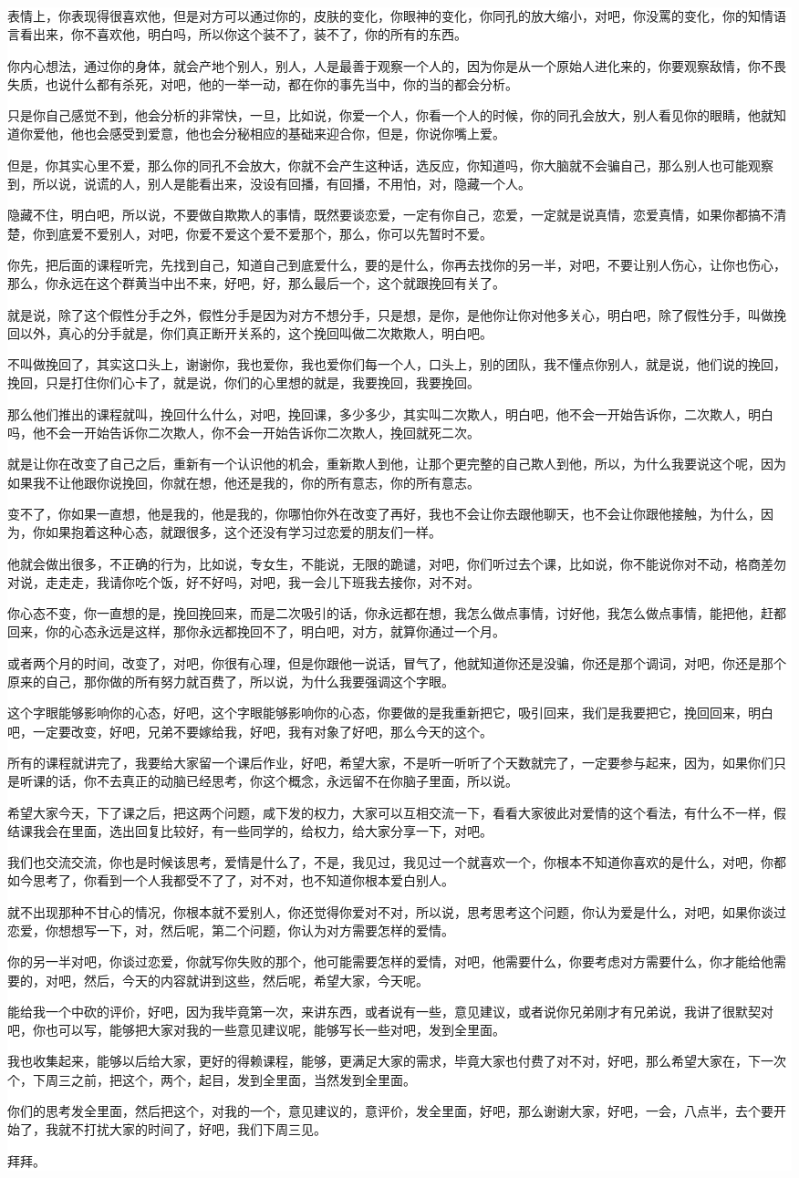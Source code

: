 表情上，你表现得很喜欢他，但是对方可以通过你的，皮肤的变化，你眼神的变化，你同孔的放大缩小，对吧，你没罵的变化，你的知情语言看出来，你不喜欢他，明白吗，所以你这个装不了，装不了，你的所有的东西。

你内心想法，通过你的身体，就会产地个别人，别人，人是最善于观察一个人的，因为你是从一个原始人进化来的，你要观察敌情，你不畏失质，也说什么都有杀死，对吧，他的一举一动，都在你的事先当中，你的当的都会分析。

只是你自己感觉不到，他会分析的非常快，一旦，比如说，你爱一个人，你看一个人的时候，你的同孔会放大，别人看见你的眼睛，他就知道你爱他，他也会感受到爱意，他也会分秘相应的基础来迎合你，但是，你说你嘴上爱。

但是，你其实心里不爱，那么你的同孔不会放大，你就不会产生这种话，选反应，你知道吗，你大脑就不会骗自己，那么别人也可能观察到，所以说，说谎的人，别人是能看出来，没设有回播，有回播，不用怕，对，隐藏一个人。

隐藏不住，明白吧，所以说，不要做自欺欺人的事情，既然要谈恋爱，一定有你自己，恋爱，一定就是说真情，恋爱真情，如果你都搞不清楚，你到底爱不爱别人，对吧，你爱不爱这个爱不爱那个，那么，你可以先暂时不爱。

你先，把后面的课程听完，先找到自己，知道自己到底爱什么，要的是什么，你再去找你的另一半，对吧，不要让别人伤心，让你也伤心，那么，你永远在这个群黄当中出不来，好吧，好，那么最后一个，这个就跟挽回有关了。

就是说，除了这个假性分手之外，假性分手是因为对方不想分手，只是想，是你，是他你让你对他多关心，明白吧，除了假性分手，叫做挽回以外，真心的分手就是，你们真正断开关系的，这个挽回叫做二次欺欺人，明白吧。

不叫做挽回了，其实这口头上，谢谢你，我也爱你，我也爱你们每一个人，口头上，别的团队，我不懂点你别人，就是说，他们说的挽回，挽回，只是打住你们心卡了，就是说，你们的心里想的就是，我要挽回，我要挽回。

那么他们推出的课程就叫，挽回什么什么，对吧，挽回课，多少多少，其实叫二次欺人，明白吧，他不会一开始告诉你，二次欺人，明白吗，他不会一开始告诉你二次欺人，你不会一开始告诉你二次欺人，挽回就死二次。

就是让你在改变了自己之后，重新有一个认识他的机会，重新欺人到他，让那个更完整的自己欺人到他，所以，为什么我要说这个呢，因为如果我不让他跟你说挽回，你就在想，他还是我的，你的所有意志，你的所有意志。

变不了，你如果一直想，他是我的，他是我的，你哪怕你外在改变了再好，我也不会让你去跟他聊天，也不会让你跟他接触，为什么，因为，你如果抱着这种心态，就跟很多，这个还没有学习过恋爱的朋友们一样。

他就会做出很多，不正确的行为，比如说，专女生，不能说，无限的跪谴，对吧，你们听过去个课，比如说，你不能说你对不动，格商差勿对说，走走走，我请你吃个饭，好不好吗，对吧，我一会儿下班我去接你，对不对。

你心态不变，你一直想的是，挽回挽回来，而是二次吸引的话，你永远都在想，我怎么做点事情，讨好他，我怎么做点事情，能把他，赶都回来，你的心态永远是这样，那你永远都挽回不了，明白吧，对方，就算你通过一个月。

或者两个月的时间，改变了，对吧，你很有心理，但是你跟他一说话，冒气了，他就知道你还是没骗，你还是那个调词，对吧，你还是那个原来的自己，那你做的所有努力就百费了，所以说，为什么我要强调这个字眼。

这个字眼能够影响你的心态，好吧，这个字眼能够影响你的心态，你要做的是我重新把它，吸引回来，我们是我要把它，挽回回来，明白吧，一定要改变，好吧，兄弟不要嫁给我，好吧，我有对象了好吧，那么今天的这个。

所有的课程就讲完了，我要给大家留一个课后作业，好吧，希望大家，不是听一听听了个天数就完了，一定要参与起来，因为，如果你们只是听课的话，你不去真正的动脑已经思考，你这个概念，永远留不在你脑子里面，所以说。

希望大家今天，下了课之后，把这两个问题，咸下发的权力，大家可以互相交流一下，看看大家彼此对爱情的这个看法，有什么不一样，假结课我会在里面，选出回复比较好，有一些同学的，给权力，给大家分享一下，对吧。

我们也交流交流，你也是时候该思考，爱情是什么了，不是，我见过，我见过一个就喜欢一个，你根本不知道你喜欢的是什么，对吧，你都如今思考了，你看到一个人我都受不了了，对不对，也不知道你根本爱白别人。

就不出现那种不甘心的情况，你根本就不爱别人，你还觉得你爱对不对，所以说，思考思考这个问题，你认为爱是什么，对吧，如果你谈过恋爱，你想想写一下，对，然后呢，第二个问题，你认为对方需要怎样的爱情。

你的另一半对吧，你谈过恋爱，你就写你失败的那个，他可能需要怎样的爱情，对吧，他需要什么，你要考虑对方需要什么，你才能给他需要的，对吧，然后，今天的内容就讲到这些，然后呢，希望大家，今天呢。

能给我一个中砍的评价，好吧，因为我毕竟第一次，来讲东西，或者说有一些，意见建议，或者说你兄弟刚才有兄弟说，我讲了很默契对吧，你也可以写，能够把大家对我的一些意见建议呢，能够写长一些对吧，发到全里面。

我也收集起来，能够以后给大家，更好的得赖课程，能够，更满足大家的需求，毕竟大家也付费了对不对，好吧，那么希望大家在，下一次个，下周三之前，把这个，两个，起目，发到全里面，当然发到全里面。

你们的思考发全里面，然后把这个，对我的一个，意见建议的，意评价，发全里面，好吧，那么谢谢大家，好吧，一会，八点半，去个要开始了，我就不打扰大家的时间了，好吧，我们下周三见。

拜拜。